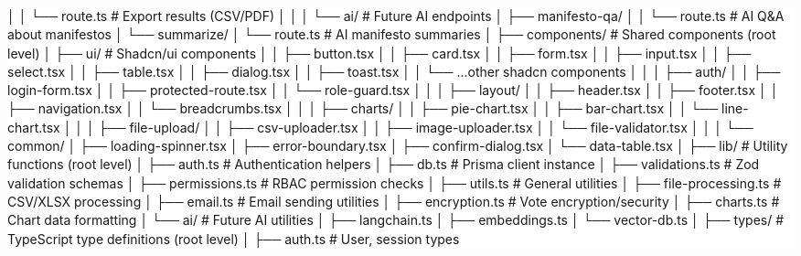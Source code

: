 │       │       └── route.ts           # Export results (CSV/PDF)
│       │
│       └── ai/                        # Future AI endpoints
│           ├── manifesto-qa/
│           │   └── route.ts           # AI Q&A about manifestos
│           └── summarize/
│               └── route.ts           # AI manifesto summaries
│
├── components/                        # Shared components (root level)
│   ├── ui/                            # Shadcn/ui components
│   │   ├── button.tsx
│   │   ├── card.tsx
│   │   ├── form.tsx
│   │   ├── input.tsx
│   │   ├── select.tsx
│   │   ├── table.tsx
│   │   ├── dialog.tsx
│   │   ├── toast.tsx
│   │   └── ...other shadcn components
│   │
│   ├── auth/
│   │   ├── login-form.tsx
│   │   ├── protected-route.tsx
│   │   └── role-guard.tsx
│   │
│   ├── layout/
│   │   ├── header.tsx
│   │   ├── footer.tsx
│   │   ├── navigation.tsx
│   │   └── breadcrumbs.tsx
│   │
│   ├── charts/
│   │   ├── pie-chart.tsx
│   │   ├── bar-chart.tsx
│   │   └── line-chart.tsx
│   │
│   ├── file-upload/
│   │   ├── csv-uploader.tsx
│   │   ├── image-uploader.tsx
│   │   └── file-validator.tsx
│   │
│   └── common/
│       ├── loading-spinner.tsx
│       ├── error-boundary.tsx
│       ├── confirm-dialog.tsx
│       └── data-table.tsx
│
├── lib/                              # Utility functions (root level)
│   ├── auth.ts                       # Authentication helpers
│   ├── db.ts                         # Prisma client instance
│   ├── validations.ts                # Zod validation schemas
│   ├── permissions.ts                # RBAC permission checks
│   ├── utils.ts                      # General utilities
│   ├── file-processing.ts            # CSV/XLSX processing
│   ├── email.ts                      # Email sending utilities
│   ├── encryption.ts                 # Vote encryption/security
│   ├── charts.ts                     # Chart data formatting
│   └── ai/                           # Future AI utilities
│       ├── langchain.ts
│       ├── embeddings.ts
│       └── vector-db.ts
│
├── types/                            # TypeScript type definitions (root level)
│   ├── auth.ts                       # User, session types